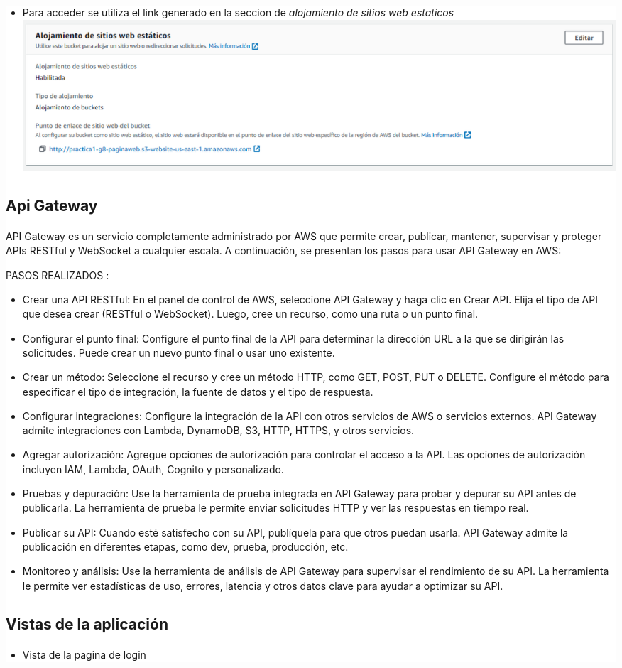 - Para acceder se utiliza el link generado en la seccion de _alojamiento de sitios web estaticos_
  ![a](assets/s3_7.PNG)

## <a name="vistas" ></a> Api Gateway

API Gateway es un servicio completamente administrado por AWS que permite crear, publicar, mantener, supervisar y proteger APIs RESTful y WebSocket a cualquier escala. A continuación, se presentan los pasos para usar API Gateway en AWS:

PASOS REALIZADOS :

- Crear una API RESTful: En el panel de control de AWS, seleccione API Gateway y haga clic en Crear API. Elija el tipo de API que desea crear (RESTful o WebSocket). Luego, cree un recurso, como una ruta o un punto final.

- Configurar el punto final: Configure el punto final de la API para determinar la dirección URL a la que se dirigirán las solicitudes. Puede crear un nuevo punto final o usar uno existente.

- Crear un método: Seleccione el recurso y cree un método HTTP, como GET, POST, PUT o DELETE. Configure el método para especificar el tipo de integración, la fuente de datos y el tipo de respuesta.

- Configurar integraciones: Configure la integración de la API con otros servicios de AWS o servicios externos. API Gateway admite integraciones con Lambda, DynamoDB, S3, HTTP, HTTPS, y otros servicios.

- Agregar autorización: Agregue opciones de autorización para controlar el acceso a la API. Las opciones de autorización incluyen IAM, Lambda, OAuth, Cognito y personalizado.

- Pruebas y depuración: Use la herramienta de prueba integrada en API Gateway para probar y depurar su API antes de publicarla. La herramienta de prueba le permite enviar solicitudes HTTP y ver las respuestas en tiempo real.

- Publicar su API: Cuando esté satisfecho con su API, publíquela para que otros puedan usarla. API Gateway admite la publicación en diferentes etapas, como dev, prueba, producción, etc.

- Monitoreo y análisis: Use la herramienta de análisis de API Gateway para supervisar el rendimiento de su API. La herramienta le permite ver estadísticas de uso, errores, latencia y otros datos clave para ayudar a optimizar su API.

## <a name="vistas" ></a> Vistas de la aplicación

- Vista de la pagina de login